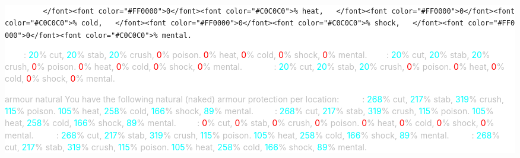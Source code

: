              </font><font color="#FF0000">0</font><font color="#C0C0C0">% heat,   </font><font color="#FF0000">0</font><font color="#C0C0C0">% cold,   </font><font color="#FF0000">0</font><font color="#C0C0C0">% shock,   </font><font color="#FF0000">0</font><font color="#C0C0C0">% mental.
</font><font color="#FFFFFF">Legs</font><font color="#C0C0C0">:       </font><font color="#00FFFF">20</font><font color="#C0C0C0">% cut,   </font><font color="#00FFFF">20</font><font color="#C0C0C0">% stab,  </font><font color="#00FFFF">20</font><font color="#C0C0C0">% crush,   </font><font color="#FF0000">0</font><font color="#C0C0C0">% poison.
             </font><font color="#FF0000">0</font><font color="#C0C0C0">% heat,   </font><font color="#FF0000">0</font><font color="#C0C0C0">% cold,   </font><font color="#FF0000">0</font><font color="#C0C0C0">% shock,   </font><font color="#FF0000">0</font><font color="#C0C0C0">% mental.
</font><font color="#FFFFFF">Feet</font><font color="#C0C0C0">:       </font><font color="#00FFFF">20</font><font color="#C0C0C0">% cut,   </font><font color="#00FFFF">20</font><font color="#C0C0C0">% stab,  </font><font color="#00FFFF">20</font><font color="#C0C0C0">% crush,   </font><font color="#FF0000">0</font><font color="#C0C0C0">% poison.
             </font><font color="#FF0000">0</font><font color="#C0C0C0">% heat,   </font><font color="#FF0000">0</font><font color="#C0C0C0">% cold,   </font><font color="#FF0000">0</font><font color="#C0C0C0">% shock,   </font><font color="#FF0000">0</font><font color="#C0C0C0">% mental.
</font><font color="#FFFFFF">Internal</font><font color="#C0C0C0">:   </font><font color="#00FFFF">20</font><font color="#C0C0C0">% cut,   </font><font color="#00FFFF">20</font><font color="#C0C0C0">% stab,  </font><font color="#00FFFF">20</font><font color="#C0C0C0">% crush,   </font><font color="#FF0000">0</font><font color="#C0C0C0">% poison.
             </font><font color="#FF0000">0</font><font color="#C0C0C0">% heat,   </font><font color="#FF0000">0</font><font color="#C0C0C0">% cold,   </font><font color="#FF0000">0</font><font color="#C0C0C0">% shock,   </font><font color="#FF0000">0</font><font color="#C0C0C0">% mental.

armour natural
You have the following natural (naked) armour protection per location:
</font><font color="#FFFFFF">Head</font><font color="#C0C0C0">:      </font><font color="#00FFFF">268</font><font color="#C0C0C0">% cut,  </font><font color="#00FFFF">217</font><font color="#C0C0C0">% stab, </font><font color="#00FFFF">319</font><font color="#C0C0C0">% crush, </font><font color="#00FFFF">115</font><font color="#C0C0C0">% poison.
           </font><font color="#00FFFF">105</font><font color="#C0C0C0">% heat, </font><font color="#00FFFF">258</font><font color="#C0C0C0">% cold, </font><font color="#00FFFF">166</font><font color="#C0C0C0">% shock,  </font><font color="#00FFFF">89</font><font color="#C0C0C0">% mental.
</font><font color="#FFFFFF">Face</font><font color="#C0C0C0">:      </font><font color="#00FFFF">268</font><font color="#C0C0C0">% cut,  </font><font color="#00FFFF">217</font><font color="#C0C0C0">% stab, </font><font color="#00FFFF">319</font><font color="#C0C0C0">% crush, </font><font color="#00FFFF">115</font><font color="#C0C0C0">% poison.
           </font><font color="#00FFFF">105</font><font color="#C0C0C0">% heat, </font><font color="#00FFFF">258</font><font color="#C0C0C0">% cold, </font><font color="#00FFFF">166</font><font color="#C0C0C0">% shock,  </font><font color="#00FFFF">89</font><font color="#C0C0C0">% mental.
</font><font color="#FFFFFF">Eyes</font><font color="#C0C0C0">:        </font><font color="#FF0000">0</font><font color="#C0C0C0">% cut,    </font><font color="#FF0000">0</font><font color="#C0C0C0">% stab,   </font><font color="#FF0000">0</font><font color="#C0C0C0">% crush,   </font><font color="#FF0000">0</font><font color="#C0C0C0">% poison.
             </font><font color="#FF0000">0</font><font color="#C0C0C0">% heat,   </font><font color="#FF0000">0</font><font color="#C0C0C0">% cold,   </font><font color="#FF0000">0</font><font color="#C0C0C0">% shock,   </font><font color="#FF0000">0</font><font color="#C0C0C0">% mental.
</font><font color="#FFFFFF">Neck</font><font color="#C0C0C0">:      </font><font color="#00FFFF">268</font><font color="#C0C0C0">% cut,  </font><font color="#00FFFF">217</font><font color="#C0C0C0">% stab, </font><font color="#00FFFF">319</font><font color="#C0C0C0">% crush, </font><font color="#00FFFF">115</font><font color="#C0C0C0">% poison.
           </font><font color="#00FFFF">105</font><font color="#C0C0C0">% heat, </font><font color="#00FFFF">258</font><font color="#C0C0C0">% cold, </font><font color="#00FFFF">166</font><font color="#C0C0C0">% shock,  </font><font color="#00FFFF">89</font><font color="#C0C0C0">% mental.
</font><font color="#FFFFFF">Body</font><font color="#C0C0C0">:      </font><font color="#00FFFF">268</font><font color="#C0C0C0">% cut,  </font><font color="#00FFFF">217</font><font color="#C0C0C0">% stab, </font><font color="#00FFFF">319</font><font color="#C0C0C0">% crush, </font><font color="#00FFFF">115</font><font color="#C0C0C0">% poison.
           </font><font color="#00FFFF">105</font><font color="#C0C0C0">% heat, </font><font color="#00FFFF">258</font><font color="#C0C0C0">% cold, </font><font color="#00FFFF">166</font><font color="#C0C0C0">% shock,  </font><font color="#00FFFF">89</font><font color="#C0C0C0">% mental.